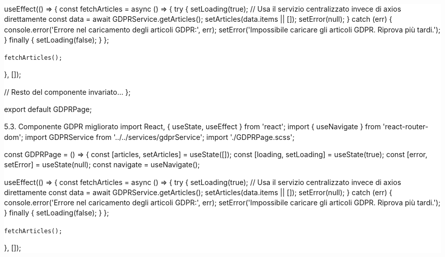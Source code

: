   useEffect(() => {
    const fetchArticles = async () => {
      try {
        setLoading(true);
        // Usa il servizio centralizzato invece di axios direttamente
        const data = await GDPRService.getArticles();
        setArticles(data.items || []);
        setError(null);
      } catch (err) {
        console.error('Errore nel caricamento degli articoli GDPR:', err);
        setError('Impossibile caricare gli articoli GDPR. Riprova più tardi.');
      } finally {
        setLoading(false);
      }
    };

    fetchArticles();
  }, []);

  // Resto del componente invariato...
};

export default GDPRPage;

5.3. Componente GDPR migliorato
import React, { useState, useEffect } from 'react';
import { useNavigate } from 'react-router-dom';
import GDPRService from '../../services/gdprService';
import './GDPRPage.scss';

const GDPRPage = () => {
  const [articles, setArticles] = useState([]);
  const [loading, setLoading] = useState(true);
  const [error, setError] = useState(null);
  const navigate = useNavigate();

  useEffect(() => {
    const fetchArticles = async () => {
      try {
        setLoading(true);
        // Usa il servizio centralizzato invece di axios direttamente
        const data = await GDPRService.getArticles();
        setArticles(data.items || []);
        setError(null);
      } catch (err) {
        console.error('Errore nel caricamento degli articoli GDPR:', err);
        setError('Impossibile caricare gli articoli GDPR. Riprova più tardi.');
      } finally {
        setLoading(false);
      }
    };

    fetchArticles();
  }, []);
